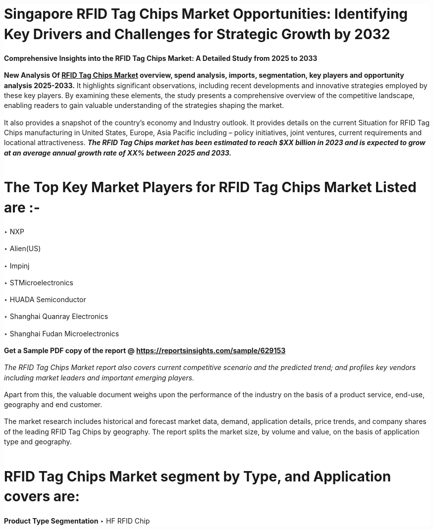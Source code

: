 # Singapore RFID Tag Chips Market Opportunities: Identifying Key Drivers and Challenges for Strategic Growth by 2032

<strong>Comprehensive Insights into the RFID Tag Chips Market: A Detailed Study from 2025 to 2033</strong>

<strong>New Analysis Of <a href=https://www.reportsinsights.com/sample/629153>RFID Tag Chips Market</a> overview, spend analysis, imports, segmentation, key players and opportunity analysis 2025-2033.</strong> It highlights significant observations, including recent developments and innovative strategies employed by these key players. By examining these elements, the study presents a comprehensive overview of the competitive landscape, enabling readers to gain valuable understanding of the strategies shaping the market.

It also provides a snapshot of the country’s economy and Industry outlook. It provides details on the current Situation for RFID Tag Chips manufacturing in United States, Europe, Asia Pacific including – policy initiatives, joint ventures, current requirements and locational attractiveness. <strong><em>The RFID Tag Chips market has been estimated to reach $XX billion in 2023 and is expected to grow at an average annual growth rate of XX% between 2025 and 2033.</em></strong>

# <strong>The Top Key Market Players for RFID Tag Chips Market Listed are :-</strong> 

‣ NXP

‣ Alien(US)

‣ Impinj

‣ STMicroelectronics

‣ HUADA Semiconductor

‣ Shanghai Quanray Electronics

‣ Shanghai Fudan Microelectronics

<strong>Get a Sample PDF copy of the report @ <a href=https://reportsinsights.com/sample/629153>https://reportsinsights.com/sample/629153</a></strong>

<em>The RFID Tag Chips Market report also covers current competitive scenario and the predicted trend; and profiles key vendors including market leaders and important emerging players.</em>

Apart from this, the valuable document weighs upon the performance of the industry on the basis of a product service, end-use, geography and end customer.

The market research includes historical and forecast market data, demand, application details, price trends, and company shares of the leading RFID Tag Chips by geography. The report splits the market size, by volume and value, on the basis of application type and geography.

# <strong>RFID Tag Chips Market segment by Type, and Application covers are:</strong>

<strong>Product Type Segmentation</strong>
‣
HF RFID Chip
